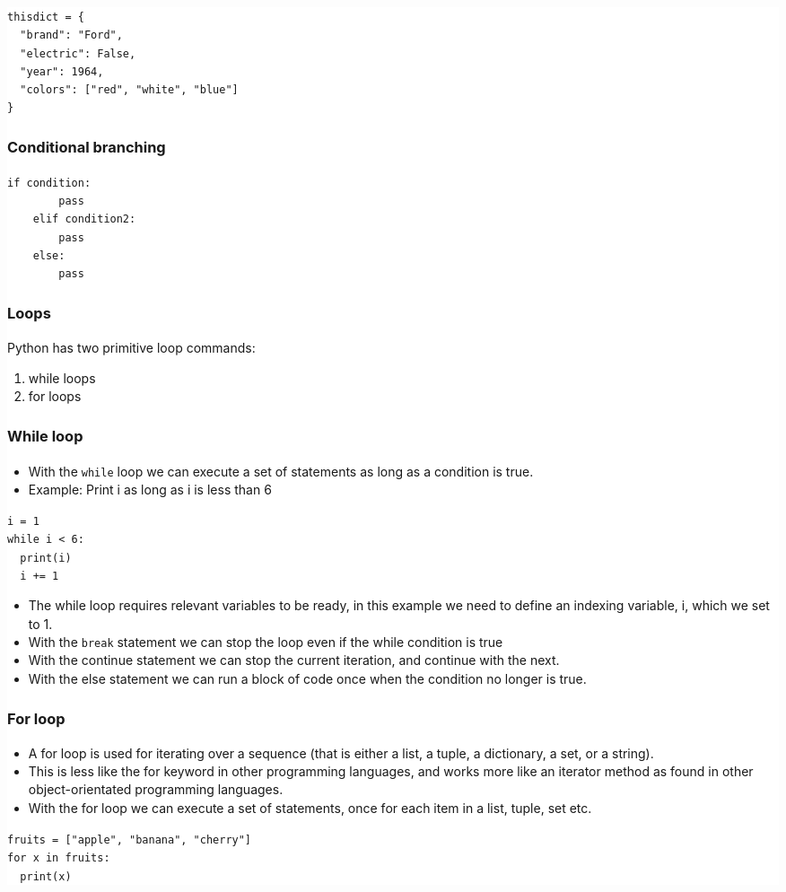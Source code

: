 ```
thisdict = {
  "brand": "Ford",
  "electric": False,
  "year": 1964,
  "colors": ["red", "white", "blue"]
}
```

### Conditional branching

```
if condition:
        pass
    elif condition2:
        pass
    else:
        pass
```

### Loops

Python has two primitive loop commands:

1. while loops
2. for loops

### While loop

- With the `while` loop we can execute a set of statements as long as a condition is true.
- Example: Print i as long as i is less than 6

```
i = 1
while i < 6:
  print(i)
  i += 1
```

- The while loop requires relevant variables to be ready, in this example we need to define an indexing variable, i, which we set to 1.
- With the `break` statement we can stop the loop even if the while condition is true
- With the continue statement we can stop the current iteration, and continue with the next.
- With the else statement we can run a block of code once when the condition no longer is true.

### For loop

- A for loop is used for iterating over a sequence (that is either a list, a tuple, a dictionary, a set, or a string).
- This is less like the for keyword in other programming languages, and works more like an iterator method as found in other object-orientated programming languages.
- With the for loop we can execute a set of statements, once for each item in a list, tuple, set etc.

```
fruits = ["apple", "banana", "cherry"]
for x in fruits:
  print(x)
```
